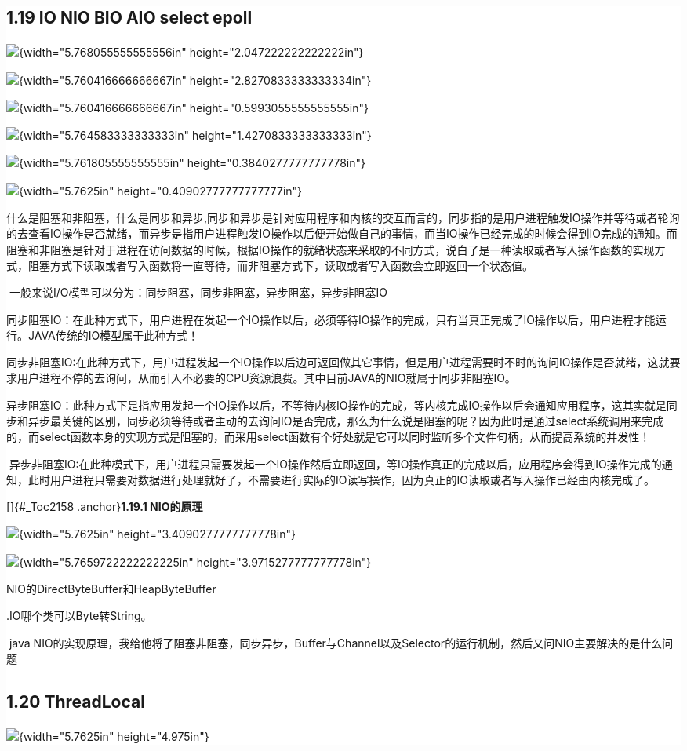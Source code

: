 1.19 IO NIO BIO AIO select epoll
--------------------------------

![](media/image29.png){width="5.768055555555556in"
height="2.047222222222222in"}

![](media/image30.png){width="5.760416666666667in"
height="2.8270833333333334in"}

![](media/image31.png){width="5.760416666666667in"
height="0.5993055555555555in"}

![](media/image32.png){width="5.764583333333333in"
height="1.4270833333333333in"}

![](media/image33.png){width="5.761805555555555in"
height="0.3840277777777778in"}

![](media/image34.png){width="5.7625in" height="0.40902777777777777in"}

什么是阻塞和非阻塞，什么是同步和异步,同步和异步是针对应用程序和内核的交互而言的，同步指的是用户进程触发IO操作并等待或者轮询的去查看IO操作是否就绪，而异步是指用户进程触发IO操作以后便开始做自己的事情，而当IO操作已经完成的时候会得到IO完成的通知。而阻塞和非阻塞是针对于进程在访问数据的时候，根据IO操作的就绪状态来采取的不同方式，说白了是一种读取或者写入操作函数的实现方式，阻塞方式下读取或者写入函数将一直等待，而非阻塞方式下，读取或者写入函数会立即返回一个状态值。

 一般来说I/O模型可以分为：同步阻塞，同步非阻塞，异步阻塞，异步非阻塞IO

同步阻塞IO：在此种方式下，用户进程在发起一个IO操作以后，必须等待IO操作的完成，只有当真正完成了IO操作以后，用户进程才能运行。JAVA传统的IO模型属于此种方式！

同步非阻塞IO:在此种方式下，用户进程发起一个IO操作以后边可返回做其它事情，但是用户进程需要时不时的询问IO操作是否就绪，这就要求用户进程不停的去询问，从而引入不必要的CPU资源浪费。其中目前JAVA的NIO就属于同步非阻塞IO。

异步阻塞IO：此种方式下是指应用发起一个IO操作以后，不等待内核IO操作的完成，等内核完成IO操作以后会通知应用程序，这其实就是同步和异步最关键的区别，同步必须等待或者主动的去询问IO是否完成，那么为什么说是阻塞的呢？因为此时是通过select系统调用来完成的，而select函数本身的实现方式是阻塞的，而采用select函数有个好处就是它可以同时监听多个文件句柄，从而提高系统的并发性！

 异步非阻塞IO:在此种模式下，用户进程只需要发起一个IO操作然后立即返回，等IO操作真正的完成以后，应用程序会得到IO操作完成的通知，此时用户进程只需要对数据进行处理就好了，不需要进行实际的IO读写操作，因为真正的IO读取或者写入操作已经由内核完成了。

[]{#_Toc2158 .anchor}**1.19.1 NIO的原理**

![](media/image35.png){width="5.7625in" height="3.4090277777777778in"}

![](media/image36.png){width="5.7659722222222225in"
height="3.9715277777777778in"}

NIO的DirectByteBuffer和HeapByteBuffer

.IO哪个类可以Byte转String。

 java
NIO的实现原理，我给他将了阻塞非阻塞，同步异步，Buffer与Channel以及Selector的运行机制，然后又问NIO主要解决的是什么问题

1.20 ThreadLocal
----------------

![](media/image37.png){width="5.7625in" height="4.975in"}
